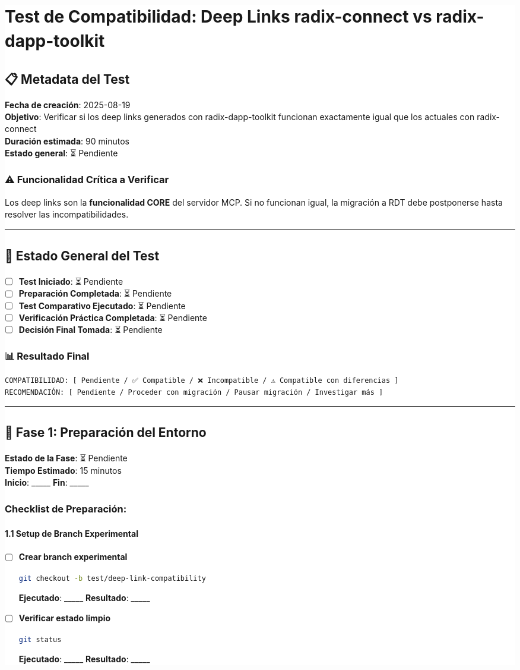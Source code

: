 # Test de Compatibilidad: Deep Links radix-connect vs radix-dapp-toolkit

## 📋 Metadata del Test

**Fecha de creación**: 2025-08-19  
**Objetivo**: Verificar si los deep links generados con radix-dapp-toolkit funcionan exactamente igual que los actuales con radix-connect  
**Duración estimada**: 90 minutos  
**Estado general**: ⏳ Pendiente  

### ⚠️ Funcionalidad Crítica a Verificar
Los deep links son la **funcionalidad CORE** del servidor MCP. Si no funcionan igual, la migración a RDT debe postponerse hasta resolver las incompatibilidades.

---

## 🎯 Estado General del Test

- [ ] **Test Iniciado**: ⏳ Pendiente
- [ ] **Preparación Completada**: ⏳ Pendiente  
- [ ] **Test Comparativo Ejecutado**: ⏳ Pendiente
- [ ] **Verificación Práctica Completada**: ⏳ Pendiente
- [ ] **Decisión Final Tomada**: ⏳ Pendiente

### 📊 Resultado Final
```
COMPATIBILIDAD: [ Pendiente / ✅ Compatible / ❌ Incompatible / ⚠️ Compatible con diferencias ]
RECOMENDACIÓN: [ Pendiente / Proceder con migración / Pausar migración / Investigar más ]
```

---

## 🔧 Fase 1: Preparación del Entorno

**Estado de la Fase**: ⏳ Pendiente  
**Tiempo Estimado**: 15 minutos  
**Inicio**: _____ **Fin**: _____

### Checklist de Preparación:

#### 1.1 Setup de Branch Experimental
- [ ] **Crear branch experimental**
  ```bash
  git checkout -b test/deep-link-compatibility
  ```
  **Ejecutado**: _____ **Resultado**: _____

- [ ] **Verificar estado limpio**
  ```bash
  git status
  ```
  **Ejecutado**: _____ **Resultado**: _____
